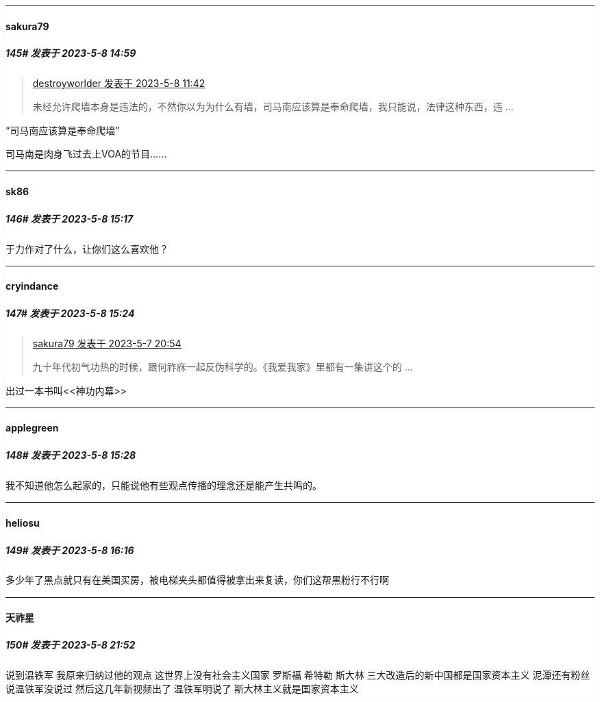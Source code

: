 *****

####  sakura79  
##### 145#       发表于 2023-5-8 14:59

<blockquote><a href="httphttps://bbs.saraba1st.com/2b/forum.php?mod=redirect&amp;goto=findpost&amp;pid=60771826&amp;ptid=2133506" target="_blank">destroyworlder 发表于 2023-5-8 11:42</a>

未经允许爬墙本身是违法的，不然你以为为什么有墙，司马南应该算是奉命爬墙，我只能说，法律这种东西，违 ...</blockquote>
“司马南应该算是奉命爬墙”

司马南是肉身飞过去上VOA的节目……


*****

####  sk86  
##### 146#       发表于 2023-5-8 15:17

于力作对了什么，让你们这么喜欢他？


*****

####  cryindance  
##### 147#       发表于 2023-5-8 15:24

<blockquote><a href="httphttps://bbs.saraba1st.com/2b/forum.php?mod=redirect&amp;goto=findpost&amp;pid=60763879&amp;ptid=2133506" target="_blank">sakura79 发表于 2023-5-7 20:54</a>

九十年代初气功热的时候，跟何祚庥一起反伪科学的。《我爱我家》里都有一集讲这个的 ...</blockquote>
出过一本书叫&lt;&lt;神功内幕&gt;&gt;

*****

####  applegreen  
##### 148#       发表于 2023-5-8 15:28

我不知道他怎么起家的，只能说他有些观点传播的理念还是能产生共鸣的。


*****

####  heliosu  
##### 149#       发表于 2023-5-8 16:16

多少年了黑点就只有在美国买房，被电梯夹头都值得被拿出来复读，你们这帮黑粉行不行啊


*****

####  天祚星  
##### 150#       发表于 2023-5-8 21:52

说到温铁军 我原来归纳过他的观点 这世界上没有社会主义国家 罗斯福 希特勒 斯大林 三大改造后的新中国都是国家资本主义
泥潭还有粉丝说温铁军没说过 然后这几年新视频出了 温铁军明说了 斯大林主义就是国家资本主义
